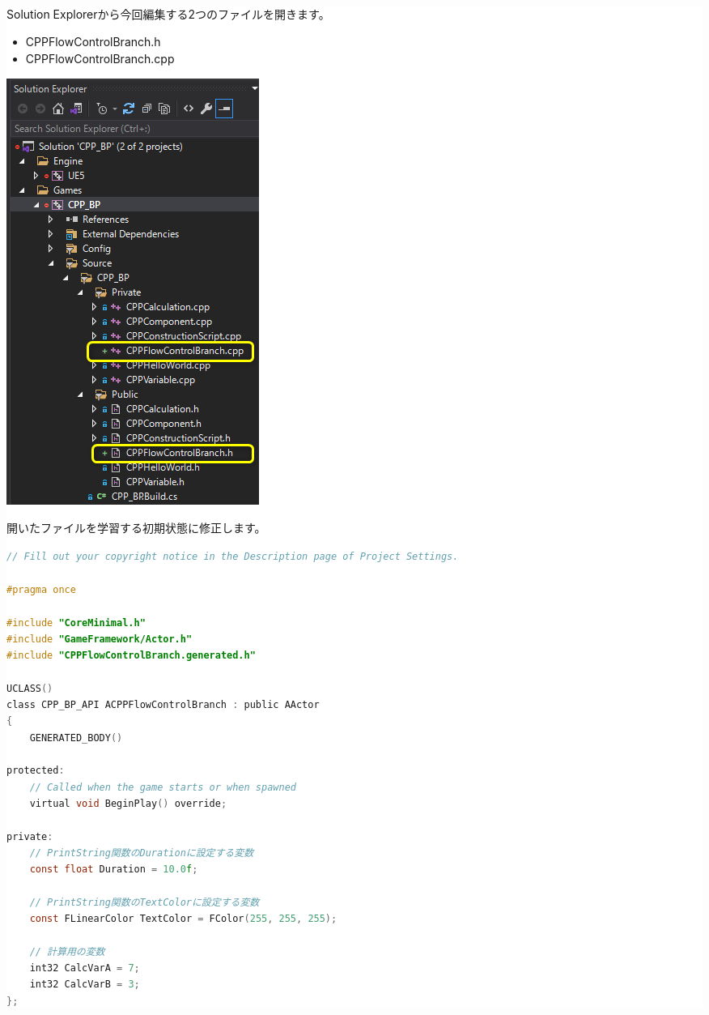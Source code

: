 Solution Explorerから今回編集する2つのファイルを開きます。

- CPPFlowControlBranch.h
- CPPFlowControlBranch.cpp

![](/images/books/ue5_starter_cpp_and_bp_001/chap_02_cpp-flow_control_branch/2022-02-12-21-11-44.png)

開いたファイルを学習する初期状態に修正します。

```cpp:CPPFlowControlBranch.h
// Fill out your copyright notice in the Description page of Project Settings.

#pragma once

#include "CoreMinimal.h"
#include "GameFramework/Actor.h"
#include "CPPFlowControlBranch.generated.h"

UCLASS()
class CPP_BP_API ACPPFlowControlBranch : public AActor
{
	GENERATED_BODY()
	
protected:
	// Called when the game starts or when spawned
	virtual void BeginPlay() override;

private:
	// PrintString関数のDurationに設定する変数
	const float Duration = 10.0f;

	// PrintString関数のTextColorに設定する変数
	const FLinearColor TextColor = FColor(255, 255, 255);

	// 計算用の変数
	int32 CalcVarA = 7;
	int32 CalcVarB = 3;
};

```